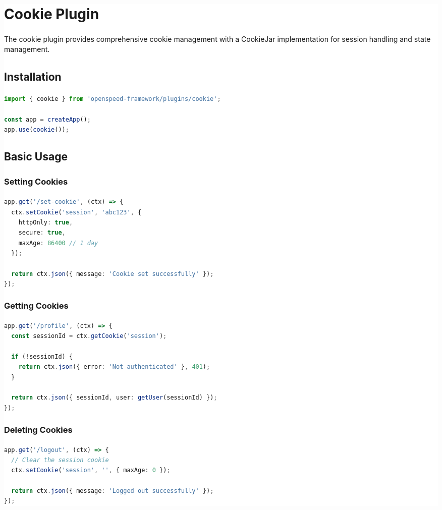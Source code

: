 # Cookie Plugin

The cookie plugin provides comprehensive cookie management with a CookieJar implementation for session handling and state management.

## Installation

```typescript
import { cookie } from 'openspeed-framework/plugins/cookie';

const app = createApp();
app.use(cookie());
```

## Basic Usage

### Setting Cookies

```typescript
app.get('/set-cookie', (ctx) => {
  ctx.setCookie('session', 'abc123', {
    httpOnly: true,
    secure: true,
    maxAge: 86400 // 1 day
  });

  return ctx.json({ message: 'Cookie set successfully' });
});
```

### Getting Cookies

```typescript
app.get('/profile', (ctx) => {
  const sessionId = ctx.getCookie('session');

  if (!sessionId) {
    return ctx.json({ error: 'Not authenticated' }, 401);
  }

  return ctx.json({ sessionId, user: getUser(sessionId) });
});
```

### Deleting Cookies

```typescript
app.get('/logout', (ctx) => {
  // Clear the session cookie
  ctx.setCookie('session', '', { maxAge: 0 });

  return ctx.json({ message: 'Logged out successfully' });
});
```
